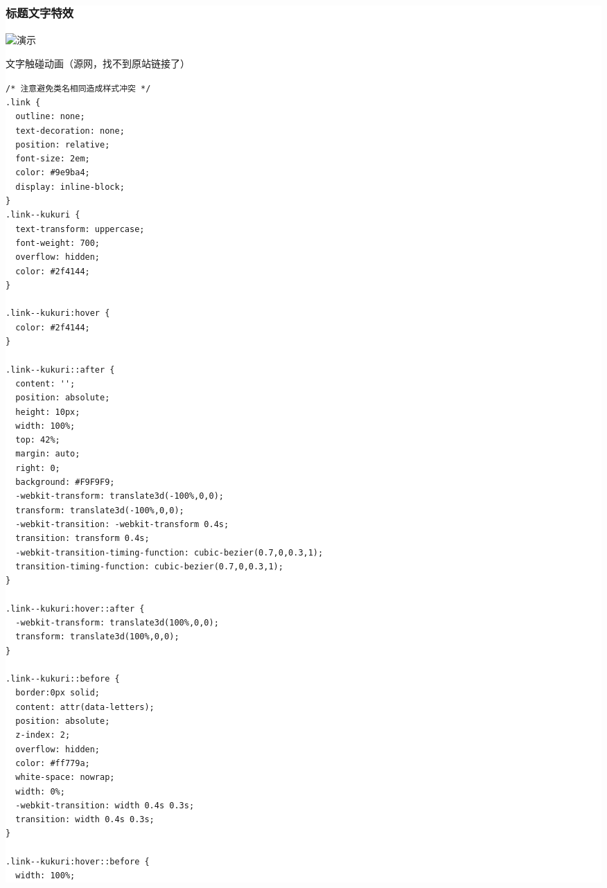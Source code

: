 ### 标题文字特效

![演示](https://cos.royce2003.top/60394/01.webp)

文字触碰动画（源网，找不到原站链接了）

```stylus
/* 注意避免类名相同造成样式冲突 */
.link {
  outline: none;
  text-decoration: none;
  position: relative;
  font-size: 2em;
  color: #9e9ba4;
  display: inline-block;
}
.link--kukuri {
  text-transform: uppercase;
  font-weight: 700;
  overflow: hidden;
  color: #2f4144;
}

.link--kukuri:hover {
  color: #2f4144;
}

.link--kukuri::after {
  content: '';
  position: absolute;
  height: 10px;
  width: 100%;
  top: 42%;
  margin: auto;
  right: 0;
  background: #F9F9F9;
  -webkit-transform: translate3d(-100%,0,0);
  transform: translate3d(-100%,0,0);
  -webkit-transition: -webkit-transform 0.4s;
  transition: transform 0.4s;
  -webkit-transition-timing-function: cubic-bezier(0.7,0,0.3,1);
  transition-timing-function: cubic-bezier(0.7,0,0.3,1);
}

.link--kukuri:hover::after {
  -webkit-transform: translate3d(100%,0,0);
  transform: translate3d(100%,0,0);
}

.link--kukuri::before {
  border:0px solid;
  content: attr(data-letters);
  position: absolute;
  z-index: 2;
  overflow: hidden;
  color: #ff779a;
  white-space: nowrap;
  width: 0%;
  -webkit-transition: width 0.4s 0.3s;
  transition: width 0.4s 0.3s;
}

.link--kukuri:hover::before {
  width: 100%;
```